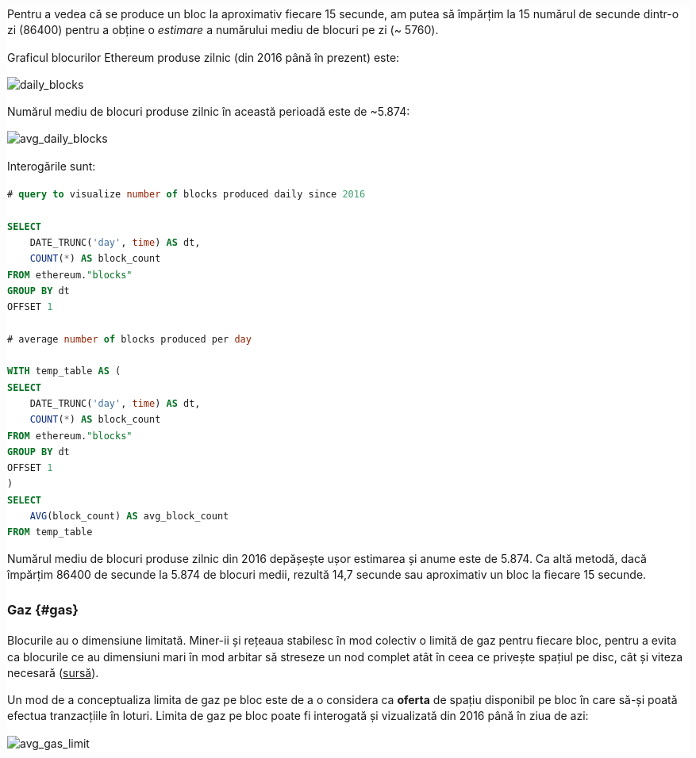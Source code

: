 Pentru a vedea că se produce un bloc la aproximativ fiecare 15 secunde, am putea să împărțim la 15 numărul de secunde dintr-o zi (86400) pentru a obține o _estimare_ a numărului mediu de blocuri pe zi (~ 5760).

Graficul blocurilor Ethereum produse zilnic (din 2016 până în prezent) este:

![daily_blocks](./daily_blocks.png)

Numărul mediu de blocuri produse zilnic în această perioadă este de ~5.874:

![avg_daily_blocks](./avg_daily_blocks.png)

Interogările sunt:

```sql
# query to visualize number of blocks produced daily since 2016

SELECT
    DATE_TRUNC('day', time) AS dt,
    COUNT(*) AS block_count
FROM ethereum."blocks"
GROUP BY dt
OFFSET 1

# average number of blocks produced per day

WITH temp_table AS (
SELECT
    DATE_TRUNC('day', time) AS dt,
    COUNT(*) AS block_count
FROM ethereum."blocks"
GROUP BY dt
OFFSET 1
)
SELECT
    AVG(block_count) AS avg_block_count
FROM temp_table
```

Numărul mediu de blocuri produse zilnic din 2016 depășește ușor estimarea și anume este de 5.874. Ca altă metodă, dacă împărțim 86400 de secunde la 5.874 de blocuri medii, rezultă 14,7 secunde sau aproximativ un bloc la fiecare 15 secunde.

### Gaz {#gas}

Blocurile au o dimensiune limitată. Miner-ii și rețeaua stabilesc în mod colectiv o limită de gaz pentru fiecare bloc, pentru a evita ca blocurile ce au dimensiuni mari în mod arbitar să streseze un nod complet atât în ceea ce privește spațiul pe disc, cât și viteza necesară ([sursă](/developers/docs/blocks/)).

Un mod de a conceptualiza limita de gaz pe bloc este de a o considera ca **oferta** de spațiu disponibil pe bloc în care să-și poată efectua tranzacțiile în loturi. Limita de gaz pe bloc poate fi interogată și vizualizată din 2016 până în ziua de azi:

![avg_gas_limit](./avg_gas_limit.png)

